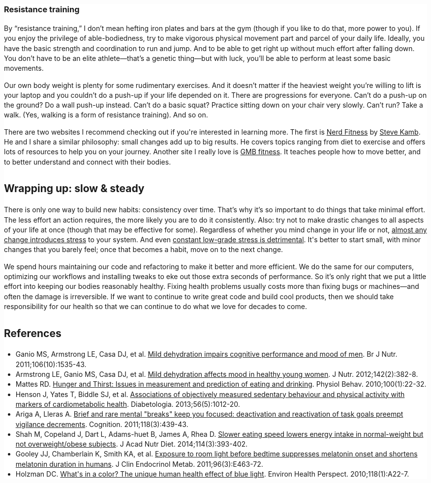 ### Resistance training

By “resistance training,” I don’t mean hefting iron plates and bars at the gym (though if you like to do that, more power to you). If you enjoy the privilege of  able-bodiedness, try to make vigorous physical movement part and parcel of your daily life. Ideally, you have the basic strength and coordination to run and jump. And to be able to get right up without much effort after falling down. You don’t have to be an elite athlete—that’s a genetic thing—but with luck, you’ll be able to perform at least some basic movements.

Our own body weight is plenty for some rudimentary exercises. And it doesn’t matter if the heaviest weight you’re willing to lift is your laptop and you couldn’t do a push-up if your life depended on it. There are progressions for everyone. Can’t do a push-up on the ground? Do a wall push-up instead. Can’t do a basic squat? Practice sitting down on your chair very slowly. Can’t run? Take a walk. (Yes, walking is a form of resistance training). And so on.

There are two websites I recommend checking out if you're interested in learning more. The first is [Nerd Fitness](http://www.nerdfitness.com/) by [Steve Kamb](https://twitter.com/SteveKamb). He and I share a similar philosophy: small changes add up to big results. He covers topics ranging from diet to exercise and offers lots of resources to help you on your journey. Another site I really love is [GMB fitness](https://gmb.io/). It teaches people how to move better, and to better understand and connect with their bodies.

## Wrapping up: slow & steady

There is only one way to build new habits: consistency over time. That’s why it’s so important to do things that take minimal effort. The less effort an action requires, the more likely you are to do it consistently. Also: try not to make drastic changes to all aspects of your life at once (though that may be effective for some). Regardless of whether you mind change in your life or not, [almost any change introduces stress](http://www.emotionalcompetency.com/srrs.htm) to your system. And even [constant low-grade stress is detrimental](https://www.sciencenews.org/article/chronic-stress-can-wreak-havoc-body). It's better to start small, with minor changes that you barely feel; once that becomes a habit, move on to the next change.

We spend hours maintaining our code and refactoring to make it better and more efficient. We do the same for our computers, optimizing our workflows and installing tweaks to eke out those extra seconds of performance. So it’s only right that we put a little effort into keeping our bodies reasonably healthy. Fixing health problems usually costs more than fixing bugs or machines—and often the damage is irreversible. If we want to continue to write great code and build cool products, then we should take responsibility for our health so that we can continue to do what we love for decades to come.

## References

- Ganio MS, Armstrong LE, Casa DJ, et al. [Mild dehydration impairs cognitive performance and mood of men](http://www.ncbi.nlm.nih.gov/pubmed/21736786). Br J Nutr. 2011;106(10):1535-43.
- Armstrong LE, Ganio MS, Casa DJ, et al. [Mild dehydration affects mood in healthy young women](http://jn.nutrition.org/content/142/2/382.full). J Nutr. 2012;142(2):382-8.
- Mattes RD. [Hunger and Thirst: Issues in measurement and prediction of eating and drinking](http://www.ncbi.nlm.nih.gov/pmc/articles/PMC2849909/). Physiol Behav. 2010;100(1):22-32.
- Henson J, Yates T, Biddle SJ, et al. [Associations of objectively measured sedentary behaviour and physical activity with markers of cardiometabolic health](http://link.springer.com/article/10.1007/s00125-013-2845-9/fulltext.html). Diabetologia. 2013;56(5):1012-20.
- Ariga A, Lleras A. [Brief and rare mental "breaks" keep you focused: deactivation and reactivation of task goals preempt vigilance decrements](http://news.illinois.edu/WebsandThumbs/Lleras,Alejandro/Lleras_sdarticle-17.pdf). Cognition. 2011;118(3):439-43.
- Shah M, Copeland J, Dart L, Adams-huet B, James A, Rhea D. [Slower eating speed lowers energy intake in normal-weight but not overweight/obese subjects](http://www.andjrnl.org/article/S2212-2672(13)01673-0/abstract). J Acad Nutr Diet. 2014;114(3):393-402.
- Gooley JJ, Chamberlain K, Smith KA, et al. [Exposure to room light before bedtime suppresses melatonin onset and shortens melatonin duration in humans](http://www.ncbi.nlm.nih.gov/pmc/articles/PMC3047226/). J Clin Endocrinol Metab. 2011;96(3):E463-72.
- Holzman DC. [What's in a color? The unique human health effect of blue light](http://www.ncbi.nlm.nih.gov/pmc/articles/PMC2831986/). Environ Health Perspect. 2010;118(1):A22-7.